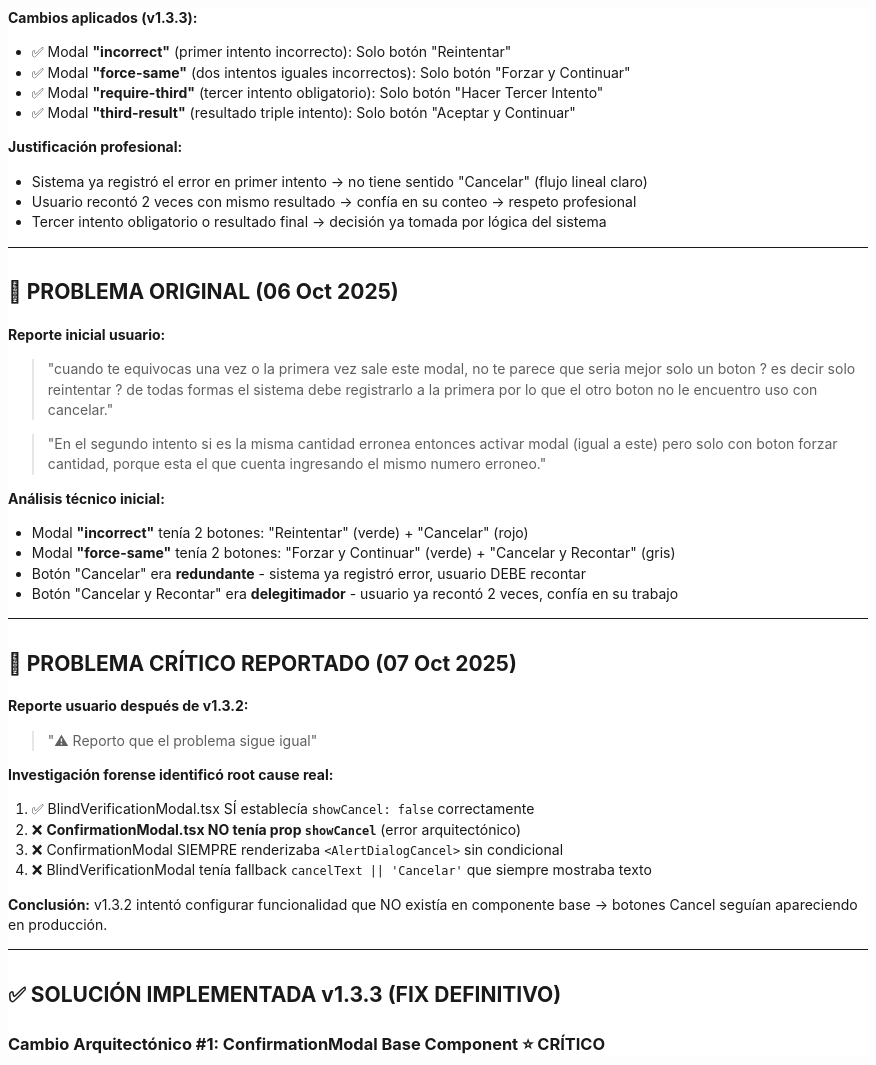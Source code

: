 **Cambios aplicados (v1.3.3):**
- ✅ Modal **"incorrect"** (primer intento incorrecto): Solo botón "Reintentar"
- ✅ Modal **"force-same"** (dos intentos iguales incorrectos): Solo botón "Forzar y Continuar"
- ✅ Modal **"require-third"** (tercer intento obligatorio): Solo botón "Hacer Tercer Intento"
- ✅ Modal **"third-result"** (resultado triple intento): Solo botón "Aceptar y Continuar"

**Justificación profesional:**
- Sistema ya registró el error en primer intento → no tiene sentido "Cancelar" (flujo lineal claro)
- Usuario recontó 2 veces con mismo resultado → confía en su conteo → respeto profesional
- Tercer intento obligatorio o resultado final → decisión ya tomada por lógica del sistema

---

## 🎯 PROBLEMA ORIGINAL (06 Oct 2025)

**Reporte inicial usuario:**
> "cuando te equivocas una vez o la primera vez sale este modal, no te parece que seria mejor solo un boton ? es decir solo reintentar ? de todas formas el sistema debe registrarlo a la primera por lo que el otro boton no le encuentro uso con cancelar."

> "En el segundo intento si es la misma cantidad erronea entonces activar modal (igual a este) pero solo con boton forzar cantidad, porque esta el que cuenta ingresando el mismo numero erroneo."

**Análisis técnico inicial:**
- Modal **"incorrect"** tenía 2 botones: "Reintentar" (verde) + "Cancelar" (rojo)
- Modal **"force-same"** tenía 2 botones: "Forzar y Continuar" (verde) + "Cancelar y Recontar" (gris)
- Botón "Cancelar" era **redundante** - sistema ya registró error, usuario DEBE recontar
- Botón "Cancelar y Recontar" era **delegitimador** - usuario ya recontó 2 veces, confía en su trabajo

---

## 🚨 PROBLEMA CRÍTICO REPORTADO (07 Oct 2025)

**Reporte usuario después de v1.3.2:**
> "⚠️ Reporto que el problema sigue igual"

**Investigación forense identificó root cause real:**
1. ✅ BlindVerificationModal.tsx SÍ establecía `showCancel: false` correctamente
2. ❌ **ConfirmationModal.tsx NO tenía prop `showCancel`** (error arquitectónico)
3. ❌ ConfirmationModal SIEMPRE renderizaba `<AlertDialogCancel>` sin condicional
4. ❌ BlindVerificationModal tenía fallback `cancelText || 'Cancelar'` que siempre mostraba texto

**Conclusión:**
v1.3.2 intentó configurar funcionalidad que NO existía en componente base → botones Cancel seguían apareciendo en producción.

---

## ✅ SOLUCIÓN IMPLEMENTADA v1.3.3 (FIX DEFINITIVO)

### **Cambio Arquitectónico #1: ConfirmationModal Base Component** ⭐ CRÍTICO

